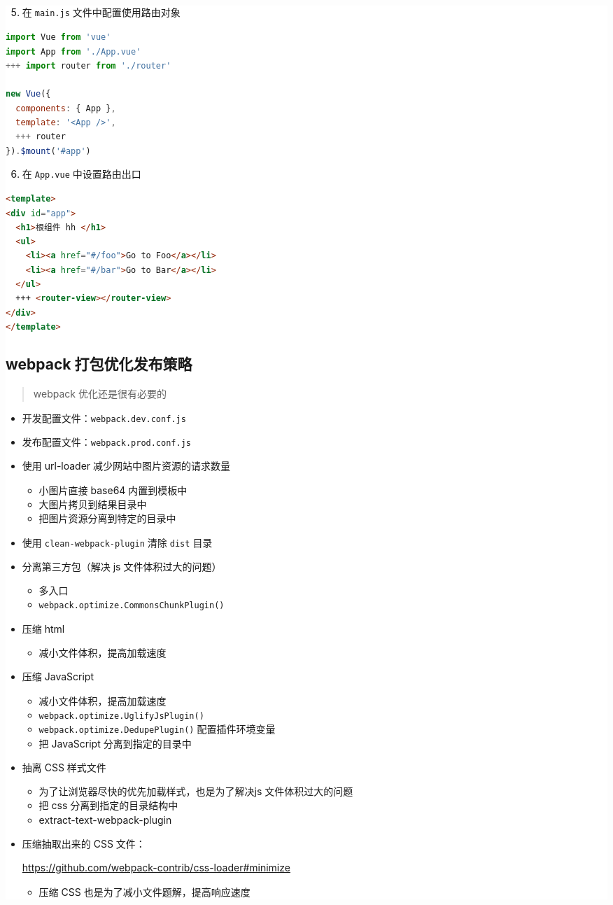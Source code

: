 5. 在 `main.js` 文件中配置使用路由对象

```javascript
import Vue from 'vue'
import App from './App.vue'
+++ import router from './router'

new Vue({
  components: { App },
  template: '<App />',
  +++ router
}).$mount('#app')

```

6. 在 `App.vue` 中设置路由出口

```html
<template>
<div id="app">
  <h1>根组件 hh </h1>
  <ul>
    <li><a href="#/foo">Go to Foo</a></li>
    <li><a href="#/bar">Go to Bar</a></li>
  </ul>
  +++ <router-view></router-view>
</div>
</template>
```

## webpack 打包优化发布策略

> webpack 优化还是很有必要的

- 开发配置文件：`webpack.dev.conf.js`

- 发布配置文件：`webpack.prod.conf.js`

- 使用 url-loader 减少网站中图片资源的请求数量

  - 小图片直接 base64 内置到模板中
  - 大图片拷贝到结果目录中
  - 把图片资源分离到特定的目录中

- 使用 `clean-webpack-plugin` 清除 `dist` 目录

- 分离第三方包（解决 js 文件体积过大的问题）

  - 多入口
  - `webpack.optimize.CommonsChunkPlugin()`

- 压缩 html

  - 减小文件体积，提高加载速度

- 压缩 JavaScript

  - 减小文件体积，提高加载速度
  - `webpack.optimize.UglifyJsPlugin()`
  - `webpack.optimize.DedupePlugin()` 配置插件环境变量
  - 把 JavaScript 分离到指定的目录中

- 抽离 CSS 样式文件

  - 为了让浏览器尽快的优先加载样式，也是为了解决js 文件体积过大的问题
  - 把 css 分离到指定的目录结构中
  - extract-text-webpack-plugin

- 压缩抽取出来的 CSS 文件：

  https://github.com/webpack-contrib/css-loader#minimize

  - 压缩 CSS 也是为了减小文件题解，提高响应速度
